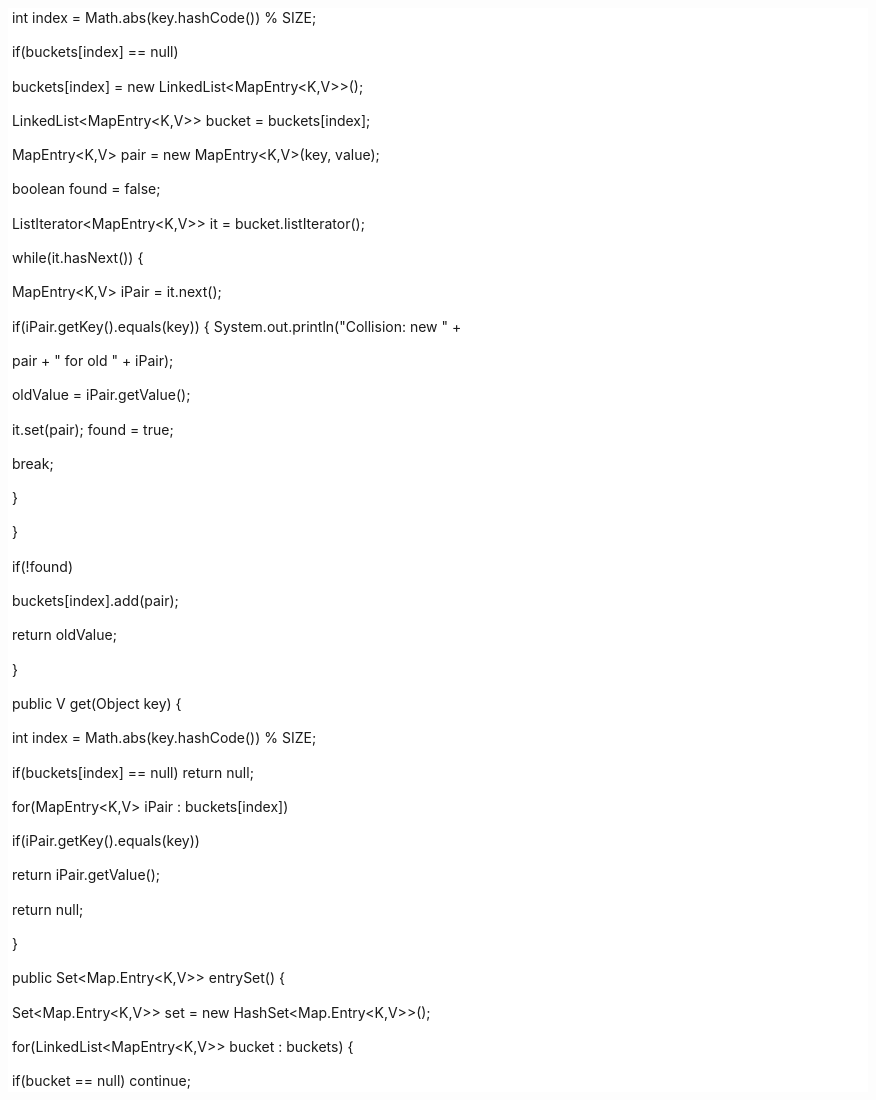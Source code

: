 ​              int index = Math.abs(key.hashCode()) % SIZE;

​              if(buckets[index] == null)

​                     buckets[index] = new LinkedList<MapEntry<K,V>>();

​              LinkedList<MapEntry<K,V>> bucket = buckets[index];

​              MapEntry<K,V> pair = new MapEntry<K,V>(key, value);

​              boolean found = false;

​              ListIterator<MapEntry<K,V>> it = bucket.listIterator();

​              while(it.hasNext()) {

​                     MapEntry<K,V> iPair = it.next();

​                     if(iPair.getKey().equals(key)) {                          System.out.println("Collision: new " +

​                                   pair + " for old " + iPair);

​                            oldValue = iPair.getValue();

​                            it.set(pair);                         found = true;

​                            break;

​                     }

​              }      

​              if(!found)

​                     buckets[index].add(pair);

​              return oldValue;

​       }

​       public V get(Object key) {

​              int index = Math.abs(key.hashCode()) % SIZE;

​              if(buckets[index] == null) return null;

​              for(MapEntry<K,V> iPair : buckets[index])

​                     if(iPair.getKey().equals(key))

​                            return iPair.getValue();

​              return null;

​       }

​       public Set<Map.Entry<K,V>> entrySet() {

​              Set<Map.Entry<K,V>> set = new HashSet<Map.Entry<K,V>>();

​              for(LinkedList<MapEntry<K,V>> bucket : buckets) {

​                     if(bucket == null) continue;
